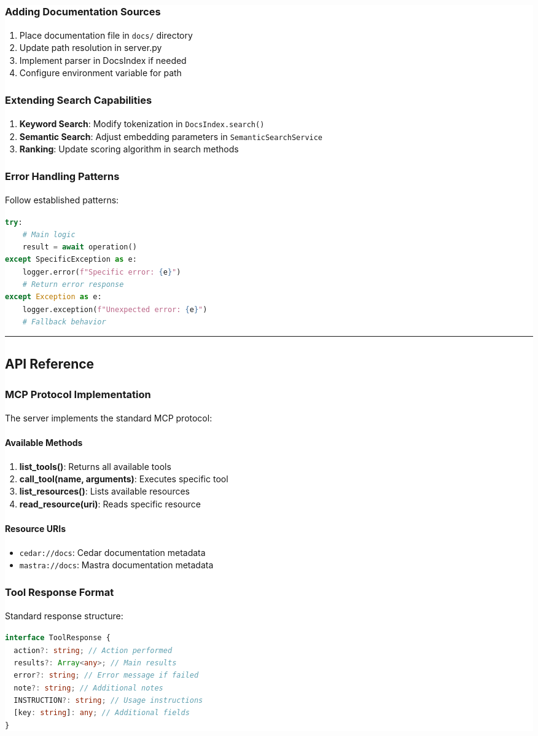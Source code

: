 ### Adding Documentation Sources

1. Place documentation file in `docs/` directory
2. Update path resolution in server.py
3. Implement parser in DocsIndex if needed
4. Configure environment variable for path

### Extending Search Capabilities

1. **Keyword Search**: Modify tokenization in `DocsIndex.search()`
2. **Semantic Search**: Adjust embedding parameters in `SemanticSearchService`
3. **Ranking**: Update scoring algorithm in search methods

### Error Handling Patterns

Follow established patterns:

```python
try:
    # Main logic
    result = await operation()
except SpecificException as e:
    logger.error(f"Specific error: {e}")
    # Return error response
except Exception as e:
    logger.exception(f"Unexpected error: {e}")
    # Fallback behavior
```

---

## API Reference

### MCP Protocol Implementation

The server implements the standard MCP protocol:

#### Available Methods

1. **list_tools()**: Returns all available tools
2. **call_tool(name, arguments)**: Executes specific tool
3. **list_resources()**: Lists available resources
4. **read_resource(uri)**: Reads specific resource

#### Resource URIs

- `cedar://docs`: Cedar documentation metadata
- `mastra://docs`: Mastra documentation metadata

### Tool Response Format

Standard response structure:

```typescript
interface ToolResponse {
  action?: string; // Action performed
  results?: Array<any>; // Main results
  error?: string; // Error message if failed
  note?: string; // Additional notes
  INSTRUCTION?: string; // Usage instructions
  [key: string]: any; // Additional fields
}
```
